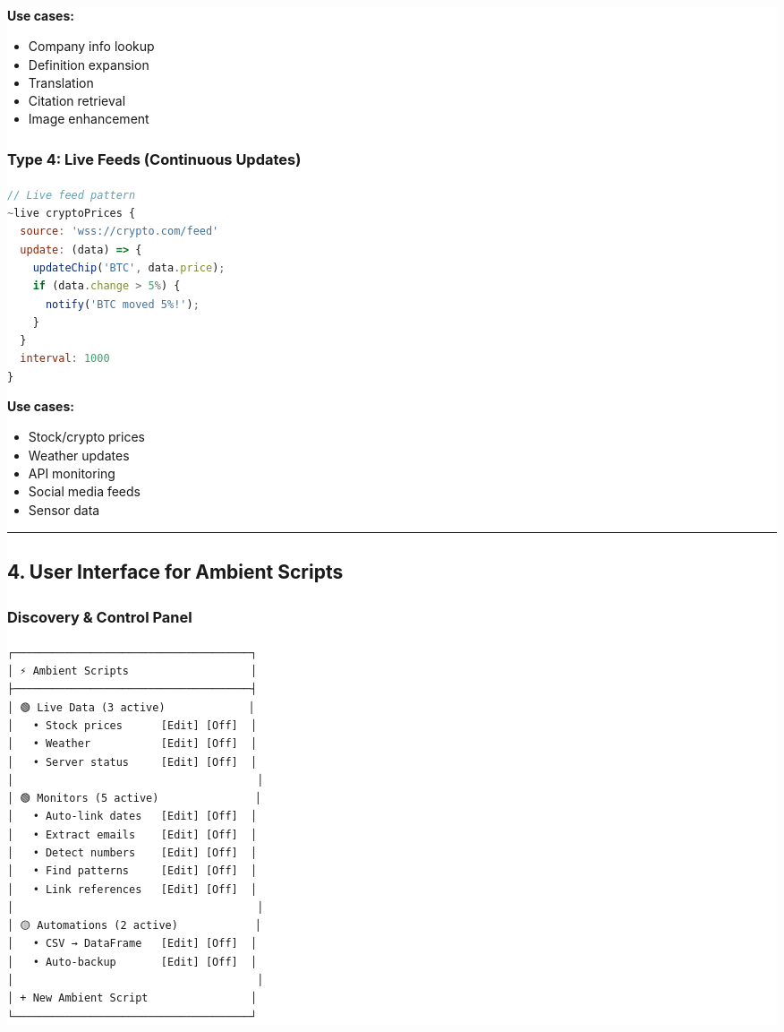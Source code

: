 **Use cases:**
- Company info lookup
- Definition expansion
- Translation
- Citation retrieval
- Image enhancement

### Type 4: Live Feeds (Continuous Updates)

```javascript
// Live feed pattern
~live cryptoPrices {
  source: 'wss://crypto.com/feed'
  update: (data) => {
    updateChip('BTC', data.price);
    if (data.change > 5%) {
      notify('BTC moved 5%!');
    }
  }
  interval: 1000
}
```

**Use cases:**
- Stock/crypto prices
- Weather updates
- API monitoring
- Social media feeds
- Sensor data

---

## 4. User Interface for Ambient Scripts

### Discovery & Control Panel

```
┌─────────────────────────────────────┐
│ ⚡ Ambient Scripts                   │
├─────────────────────────────────────┤
│ 🟢 Live Data (3 active)             │
│   • Stock prices      [Edit] [Off]  │
│   • Weather           [Edit] [Off]  │
│   • Server status     [Edit] [Off]  │
│                                      │
│ 🟢 Monitors (5 active)               │
│   • Auto-link dates   [Edit] [Off]  │
│   • Extract emails    [Edit] [Off]  │
│   • Detect numbers    [Edit] [Off]  │
│   • Find patterns     [Edit] [Off]  │
│   • Link references   [Edit] [Off]  │
│                                      │
│ 🟡 Automations (2 active)            │
│   • CSV → DataFrame   [Edit] [Off]  │
│   • Auto-backup       [Edit] [Off]  │
│                                      │
│ + New Ambient Script                │
└─────────────────────────────────────┘
```
